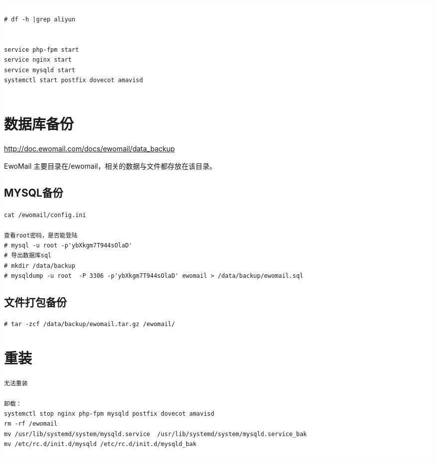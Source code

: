 ```

# df -h |grep aliyun


service php-fpm start
service nginx start
service mysqld start
systemctl start postfix dovecot amavisd


```



# 数据库备份

http://doc.ewomail.com/docs/ewomail/data_backup

EwoMail 主要目录在/ewomail，相关的数据与文件都存放在该目录。

## MYSQL备份

```
cat /ewomail/config.ini

查看root密码，是否能登陆
# mysql -u root -p'ybXkgm7T944sOlaD'
# 导出数据库sql
# mkdir /data/backup
# mysqldump -u root  -P 3306 -p'ybXkgm7T944sOlaD' ewomail > /data/backup/ewomail.sql

```

## 文件打包备份

```
# tar -zcf /data/backup/ewomail.tar.gz /ewomail/
```



# 重装

```
无法重装

卸载：
systemctl stop nginx php-fpm mysqld postfix dovecot amavisd
rm -rf /ewomail
mv /usr/lib/systemd/system/mysqld.service  /usr/lib/systemd/system/mysqld.service_bak
mv /etc/rc.d/init.d/mysqld /etc/rc.d/init.d/mysqld_bak


```

